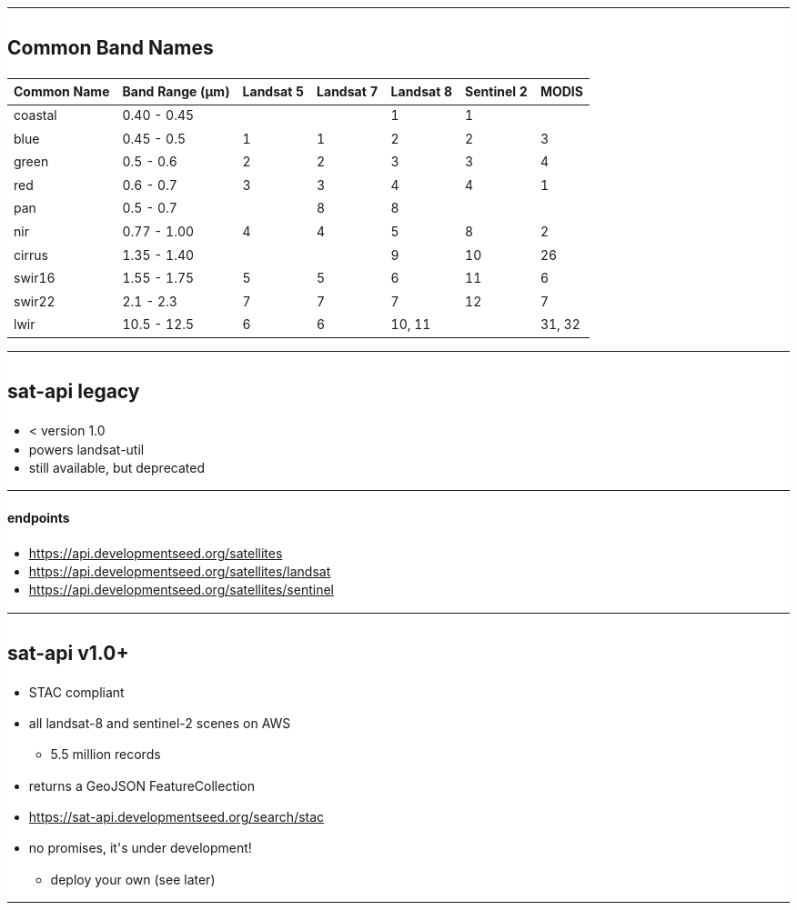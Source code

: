 ----

## Common Band Names

| Common Name     | Band Range (μm) | Landsat 5 | Landsat 7 | Landsat 8 | Sentinel 2 | MODIS |
|----------------------|---------------------------|-------------------------|---------------------------------------------------------------------------------------------|------------------------------------|------------------------------------|------------------------------------| 
| coastal |  0.40 - 0.45 |      |            |     1    |     1    |            
|blue    |  0.45 - 0.5 |  1    |      1     |     2    |     2    |       3    
|green   |  0.5 - 0.6  |  2    |      2     |     3    |     3     |      4    
|red     |  0.6 - 0.7  |  3    |      3     |     4    |     4      |     1    
|pan     |  0.5 - 0.7  |       |      8    |     8     |            |         
|nir     |  0.77 - 1.00 | 4    |      4     |     5     |    8       |    2    
|cirrus  |  1.35 - 1.40 |       |           |     9     |    10      |    26   
|swir16    | 1.55 - 1.75 | 5     |     5     |     6    |     11     |     6    
|swir22     |2.1 - 2.3  |  7     |     7     |     7     |    12     |     7        
|lwir   | 10.5 - 12.5 |   6    |     6      |     10, 11     |          |      31, 32

---

## sat-api legacy

- < version 1.0
- powers landsat-util
- still available, but deprecated

<hr />

#### endpoints
- https://api.developmentseed.org/satellites
- https://api.developmentseed.org/satellites/landsat
- https://api.developmentseed.org/satellites/sentinel

----

## sat-api v1.0+

- STAC compliant
- all landsat-8 and sentinel-2 scenes on AWS
    - 5.5 million records
- returns a GeoJSON FeatureCollection

- https://sat-api.developmentseed.org/search/stac
- no promises, it's under development!
    - deploy your own (see later)

---